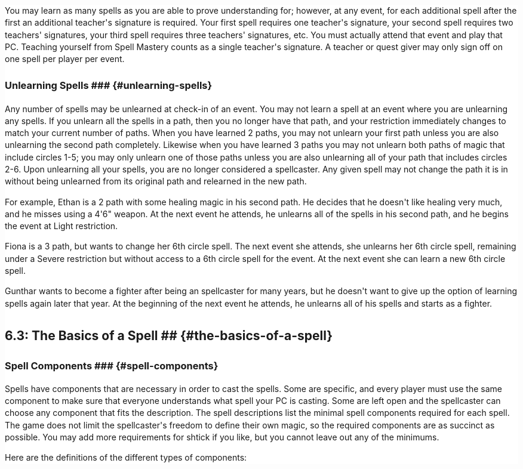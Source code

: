 You may learn as many spells as you are able to prove understanding for;
however, at any event, for each additional spell after the first an additional
teacher's signature is required. Your first spell requires one teacher's
signature, your second spell requires two teachers' signatures, your third spell
requires three teachers' signatures, etc. You must actually attend that event
and play that PC. Teaching yourself from Spell Mastery counts as a single
teacher's signature. A teacher or quest giver may only sign off on one spell per
player per event.

### Unlearning Spells ### {#unlearning-spells}

Any number of spells may be unlearned at check-in of an event. You may not learn
a spell at an event where you are unlearning any spells. If you unlearn all the
spells in a path, then you no longer have that path, and your restriction
immediately changes to match your current number of paths. When you have learned
2 paths, you may not unlearn your first path unless you are also unlearning the
second path completely. Likewise when you have learned 3 paths you may not
unlearn both paths of magic that include circles 1-5; you may only unlearn one
of those paths unless you are also unlearning all of your path that includes
circles 2-6. Upon unlearning all your spells, you are no longer considered a
spellcaster. Any given spell may not change the path it is in without being
unlearned from its original path and relearned in the new path.

For example, Ethan is a 2 path with some healing magic in his second path. He
decides that he doesn't like healing very much, and he misses using a 4'6"
weapon. At the next event he attends, he unlearns all of the spells in his
second path, and he begins the event at Light restriction.

Fiona is a 3 path, but wants to change her 6th circle spell. The next event she
attends, she unlearns her 6th circle spell, remaining under a Severe restriction
but without access to a 6th circle spell for the event. At the next event she
can learn a new 6th circle spell.

Gunthar wants to become a fighter after being an spellcaster for many years, but
he doesn't want to give up the option of learning spells again later that year.
At the beginning of the next event he attends, he unlearns all of his spells and
starts as a fighter.

## 6.3: The Basics of a Spell ## {#the-basics-of-a-spell}

### Spell Components ### {#spell-components}

Spells have components that are necessary in order to cast the spells. Some are
specific, and every player must use the same component to make sure that
everyone understands what spell your PC is casting. Some are left open and the
spellcaster can choose any component that fits the description. The spell
descriptions list the minimal spell components required for each spell. The game
does not limit the spellcaster's freedom to define their own magic, so the
required components are as succinct as possible. You may add more requirements
for shtick if you like, but you cannot leave out any of the minimums.

Here are the definitions of the different types of components:
